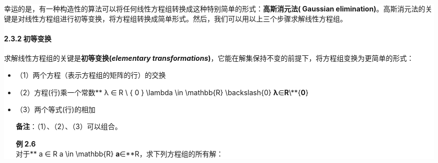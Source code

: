   幸运的是，有一种构造性的算法可以将任何线性方程组转换成这种特别简单的形式：​**高斯消元法( Gaussian elimination)**​。高斯消元法的关键是对线性方程组进行初等变换，将方程组转换成简单形式。然后，我们可以用以上三个步骤求解线性方程组。

  #### 2.3.2 初等变换

  求解线性方程组的关键是​**初等变换(**​***elementary transformations***​**)**​，它能在解集保持不变的前提下，将方程组变换为更简单的形式：

  * （1）两个方程（表示方程组的矩阵的行）的交换
* （2）方程(行)乘一个常数**                                        λ                            ∈                            R                            \                            {                            0                            }                                  \lambda \in \mathbb{R} \backslash\{0\}                     **λ**∈**R**\\**{**0**}
* （3）两个等式(行)的相加

  ​**备注**​：（1）、（2）、（3）可以组合。

  **例 2.6**  
  对于**                                   a                         ∈                         R                              a \in \mathbb{R}                  **a**∈**R，求下列方程组的所有解：  